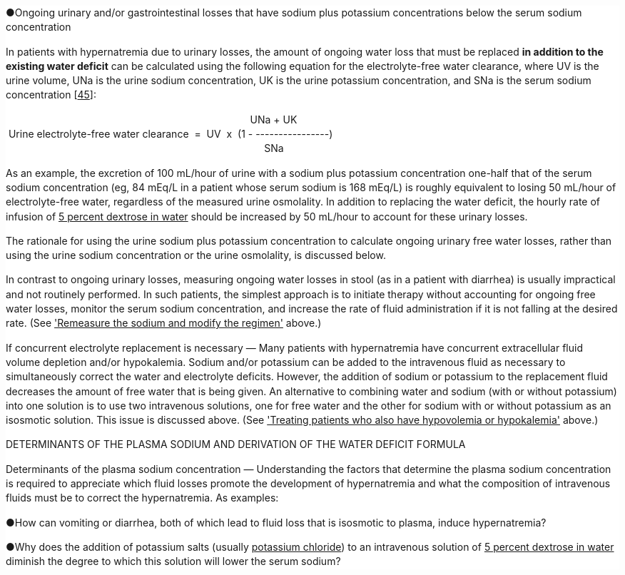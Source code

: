 ●Ongoing urinary and/or gastrointestinal losses that have sodium plus potassium concentrations below the serum sodium concentration

In patients with hypernatremia due to urinary losses, the amount of ongoing water loss that must be replaced **in addition to the existing water deficit** can be calculated using the following equation for the electrolyte-free water clearance, where UV is the urine volume, UNa is the urine sodium concentration, UK is the urine potassium concentration, and SNa is the serum sodium concentration \[[45](https://www.uptodate.com/contents/treatment-of-hypernatremia-in-adults/abstract/45)\]:

                                                                                       UNa + UK  
 Urine electrolyte-free water clearance  =  UV  x  (1 - ----------------)  
                                                                                            SNa

As an example, the excretion of 100 mL/hour of urine with a sodium plus potassium concentration one-half that of the serum sodium concentration (eg, 84 mEq/L in a patient whose serum sodium is 168 mEq/L) is roughly equivalent to losing 50 mL/hour of electrolyte-free water, regardless of the measured urine osmolality. In addition to replacing the water deficit, the hourly rate of infusion of [5 percent dextrose in water](https://www.uptodate.com/contents/instant-glucose-and-intravenous-dextrose-drug-information?topicRef=2339&source=see_link) should be increased by 50 mL/hour to account for these urinary losses.

The rationale for using the urine sodium plus potassium concentration to calculate ongoing urinary free water losses, rather than using the urine sodium concentration or the urine osmolality, is discussed below.

In contrast to ongoing urinary losses, measuring ongoing water losses in stool (as in a patient with diarrhea) is usually impractical and not routinely performed. In such patients, the simplest approach is to initiate therapy without accounting for ongoing free water losses, monitor the serum sodium concentration, and increase the rate of fluid administration if it is not falling at the desired rate. (See ['Remeasure the sodium and modify the regimen'](https://www.uptodate.com/contents/treatment-of-hypernatremia-in-adults#H459117431) above.)

If concurrent electrolyte replacement is necessary — Many patients with hypernatremia have concurrent extracellular fluid volume depletion and/or hypokalemia. Sodium and/or potassium can be added to the intravenous fluid as necessary to simultaneously correct the water and electrolyte deficits. However, the addition of sodium or potassium to the replacement fluid decreases the amount of free water that is being given. An alternative to combining water and sodium (with or without potassium) into one solution is to use two intravenous solutions, one for free water and the other for sodium with or without potassium as an isosmotic solution. This issue is discussed above. (See ['Treating patients who also have hypovolemia or hypokalemia'](https://www.uptodate.com/contents/treatment-of-hypernatremia-in-adults#H1005108) above.)

DETERMINANTS OF THE PLASMA SODIUM AND DERIVATION OF THE WATER DEFICIT FORMULA

Determinants of the plasma sodium concentration — Understanding the factors that determine the plasma sodium concentration is required to appreciate which fluid losses promote the development of hypernatremia and what the composition of intravenous fluids must be to correct the hypernatremia. As examples:

●How can vomiting or diarrhea, both of which lead to fluid loss that is isosmotic to plasma, induce hypernatremia?

●Why does the addition of potassium salts (usually [potassium chloride](https://www.uptodate.com/contents/potassium-chloride-drug-information?topicRef=2339&source=see_link)) to an intravenous solution of [5 percent dextrose in water](https://www.uptodate.com/contents/instant-glucose-and-intravenous-dextrose-drug-information?topicRef=2339&source=see_link) diminish the degree to which this solution will lower the serum sodium?
